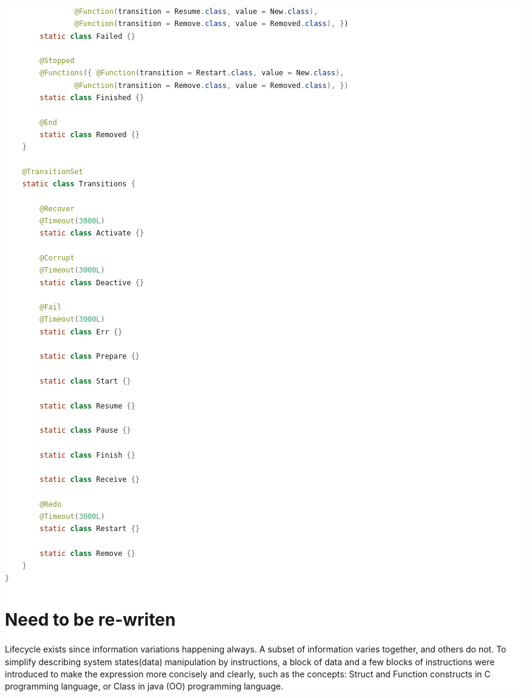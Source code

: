 ```java
                @Function(transition = Resume.class, value = New.class),
                @Function(transition = Remove.class, value = Removed.class), })
        static class Failed {}

        @Stopped
        @Functions({ @Function(transition = Restart.class, value = New.class),
                @Function(transition = Remove.class, value = Removed.class), })
        static class Finished {}

        @End
        static class Removed {}
    }

    @TransitionSet
    static class Transitions {

        @Recover
        @Timeout(3000L)
        static class Activate {}

        @Corrupt
        @Timeout(3000L)
        static class Deactive {}

        @Fail
        @Timeout(3000L)
        static class Err {}

        static class Prepare {}

        static class Start {}

        static class Resume {}

        static class Pause {}

        static class Finish {}

        static class Receive {}

        @Redo
        @Timeout(3000L)
        static class Restart {}

        static class Remove {}
    }
}
```

# Need to be re-writen
Lifecycle exists since information variations happening always. A subset of information varies together, and others do not. To simplify describing system states(data) 
manipulation by instructions, a block of data and a few blocks of instructions were introduced to make the expression more concisely and clearly, 
such as the concepts: Struct and Function constructs in C programming language, or Class in java (OO) programming language. 
